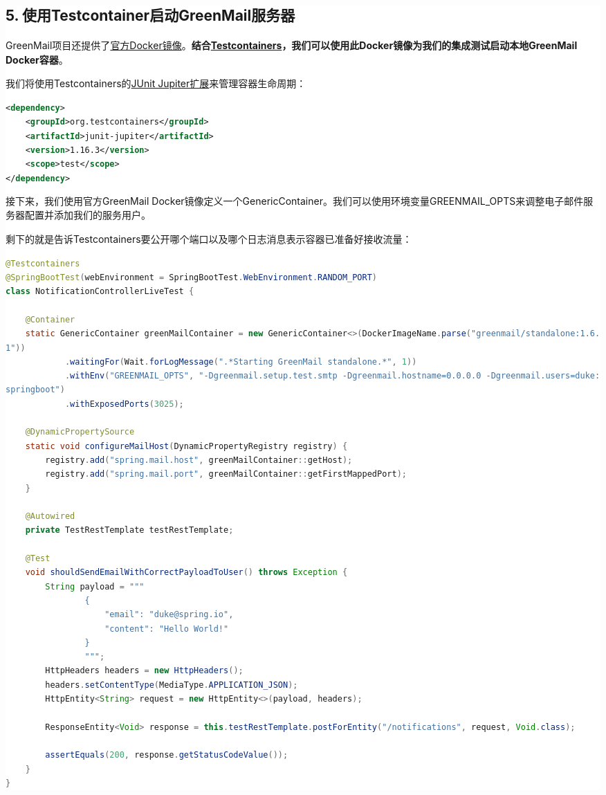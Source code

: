 ## 5. 使用Testcontainer启动GreenMail服务器

GreenMail项目还提供了[官方Docker镜像](https://hub.docker.com/r/greenmail/standalone/)。**结合[Testcontainers](https://rieckpil.de/howto-write-spring-boot-integration-tests-with-a-real-database/)，我们可以使用此Docker镜像为我们的集成测试启动本地GreenMail Docker容器**。

我们将使用Testcontainers的[JUnit Jupiter扩展](https://central.sonatype.com/artifact/org.testcontainers/junit-jupiter/1.18.0)来管理容器生命周期：

```xml
<dependency>
    <groupId>org.testcontainers</groupId>
    <artifactId>junit-jupiter</artifactId>
    <version>1.16.3</version>
    <scope>test</scope>
</dependency>
```

接下来，我们使用官方GreenMail Docker镜像定义一个GenericContainer。我们可以使用环境变量GREENMAIL_OPTS来调整电子邮件服务器配置并添加我们的服务用户。

剩下的就是告诉Testcontainers要公开哪个端口以及哪个日志消息表示容器已准备好接收流量：

```java
@Testcontainers
@SpringBootTest(webEnvironment = SpringBootTest.WebEnvironment.RANDOM_PORT)
class NotificationControllerLiveTest {

    @Container
    static GenericContainer greenMailContainer = new GenericContainer<>(DockerImageName.parse("greenmail/standalone:1.6.1"))
            .waitingFor(Wait.forLogMessage(".*Starting GreenMail standalone.*", 1))
            .withEnv("GREENMAIL_OPTS", "-Dgreenmail.setup.test.smtp -Dgreenmail.hostname=0.0.0.0 -Dgreenmail.users=duke:springboot")
            .withExposedPorts(3025);

    @DynamicPropertySource
    static void configureMailHost(DynamicPropertyRegistry registry) {
        registry.add("spring.mail.host", greenMailContainer::getHost);
        registry.add("spring.mail.port", greenMailContainer::getFirstMappedPort);
    }

    @Autowired
    private TestRestTemplate testRestTemplate;

    @Test
    void shouldSendEmailWithCorrectPayloadToUser() throws Exception {
        String payload = """
                {
                	"email": "duke@spring.io",
                	"content": "Hello World!"
                }
                """;
        HttpHeaders headers = new HttpHeaders();
        headers.setContentType(MediaType.APPLICATION_JSON);
        HttpEntity<String> request = new HttpEntity<>(payload, headers);

        ResponseEntity<Void> response = this.testRestTemplate.postForEntity("/notifications", request, Void.class);

        assertEquals(200, response.getStatusCodeValue());
    }
}
```
